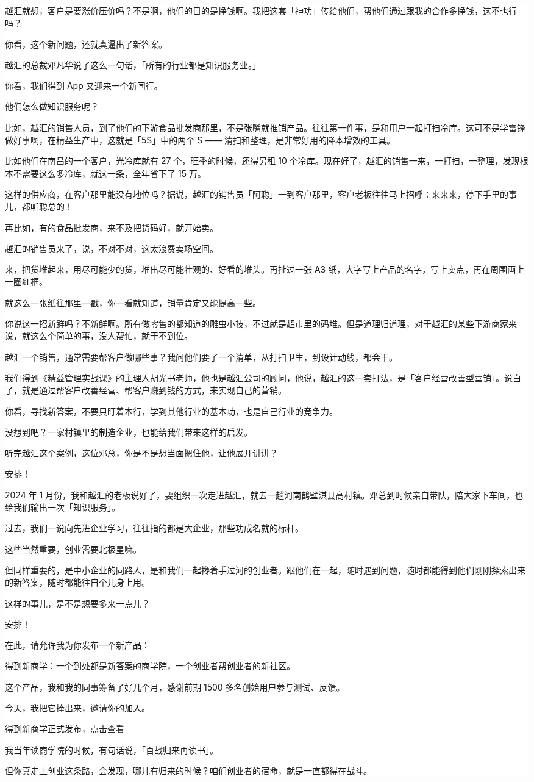越汇就想，客户是要涨价压价吗？不是啊，他们的目的是挣钱啊。我把这套「神功」传给他们，帮他们通过跟我的合作多挣钱，这不也行吗？

你看，这个新问题，还就真逼出了新答案。

越汇的总裁邓凡华说了这么一句话，「所有的行业都是知识服务业。」

你看，我们得到 App 又迎来一个新同行。

他们怎么做知识服务呢？

比如，越汇的销售人员，到了他们的下游食品批发商那里，不是张嘴就推销产品。往往第一件事，是和用户一起打扫冷库。这可不是学雷锋做好事啊，在精益生产中，这就是「5S」中的两个 S —— 清扫和整理，是非常好用的降本增效的工具。

比如他们在南昌的一个客户，光冷库就有 27 个，旺季的时候，还得另租 10 个冷库。现在好了，越汇的销售一来，一打扫，一整理，发现根本不需要这么多冷库，就这一条，全年省下了 15 万。

这样的供应商，在客户那里能没有地位吗？据说，越汇的销售员「阿聪」一到客户那里，客户老板往往马上招呼：来来来，停下手里的事儿，都听聪总的！

再比如，有的食品批发商，来不及把货码好，就开始卖。

越汇的销售员来了，说，不对不对，这太浪费卖场空间。

来，把货堆起来，用尽可能少的货，堆出尽可能壮观的、好看的堆头。再扯过一张 A3 纸，大字写上产品的名字，写上卖点，再在周围画上一圈红框。

就这么一张纸往那里一戳，你一看就知道，销量肯定又能提高一些。

你说这一招新鲜吗？不新鲜啊。所有做零售的都知道的雕虫小技，不过就是超市里的码堆。但是道理归道理，对于越汇的某些下游商家来说，就这么个简单的事，没人帮忙，就干不到位。

越汇一个销售，通常需要帮客户做哪些事？我问他们要了一个清单，从打扫卫生，到设计动线，都会干。

我们得到《精益管理实战课》的主理人胡光书老师，他也是越汇公司的顾问，他说，越汇的这一套打法，是「客户经营改善型营销」。说白了，就是通过帮客户改善经营、帮客户赚到钱的方式，来实现自己的营销。

你看，寻找新答案，不要只盯着本行，学到其他行业的基本功，也是自己行业的竞争力。

没想到吧？一家村镇里的制造企业，也能给我们带来这样的启发。

听完越汇这个案例，这位邓总，你是不是想当面摁住他，让他展开讲讲？

安排！

2024 年 1 月份，我和越汇的老板说好了，要组织一次走进越汇，就去一趟河南鹤壁淇县高村镇。邓总到时候亲自带队，陪大家下车间，也给我们输出一次「知识服务」。

过去，我们一说向先进企业学习，往往指的都是大企业，那些功成名就的标杆。

这些当然重要，创业需要北极星嘛。

但同样重要的，是中小企业的同路人，是和我们一起搀着手过河的创业者。跟他们在一起，随时遇到问题，随时都能得到他们刚刚探索出来的新答案，随时都能往自个儿身上用。

这样的事儿，是不是想要多来一点儿？

安排！

在此，请允许我为你发布一个新产品：

得到新商学：一个到处都是新答案的商学院，一个创业者帮创业者的新社区。

这个产品，我和我的同事筹备了好几个月，感谢前期 1500 多名创始用户参与测试、反馈。

今天，我把它捧出来，邀请你的加入。

得到新商学正式发布，点击查看

我当年读商学院的时候，有句话说，「百战归来再读书」。

但你真走上创业这条路，会发现，哪儿有归来的时候？咱们创业者的宿命，就是一直都得在战斗。
